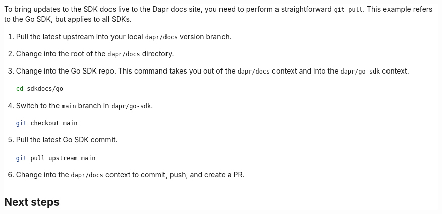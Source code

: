 To bring updates to the SDK docs live to the Dapr docs site, you need to perform a straightforward `git pull`. This example refers to the Go SDK, but applies to all SDKs.

1. Pull the latest upstream into your local `dapr/docs` version branch.

1. Change into the root of the `dapr/docs` directory.

1. Change into the Go SDK repo. This command takes you out of the `dapr/docs` context and into the `dapr/go-sdk` context.

   ```bash
   cd sdkdocs/go
   ```

1. Switch to the `main` branch in `dapr/go-sdk`.

   ```bash
   git checkout main
   ```

1. Pull the latest Go SDK commit.

   ```bash
   git pull upstream main
   ```

1. Change into the `dapr/docs` context to commit, push, and create a PR.

## Next steps

